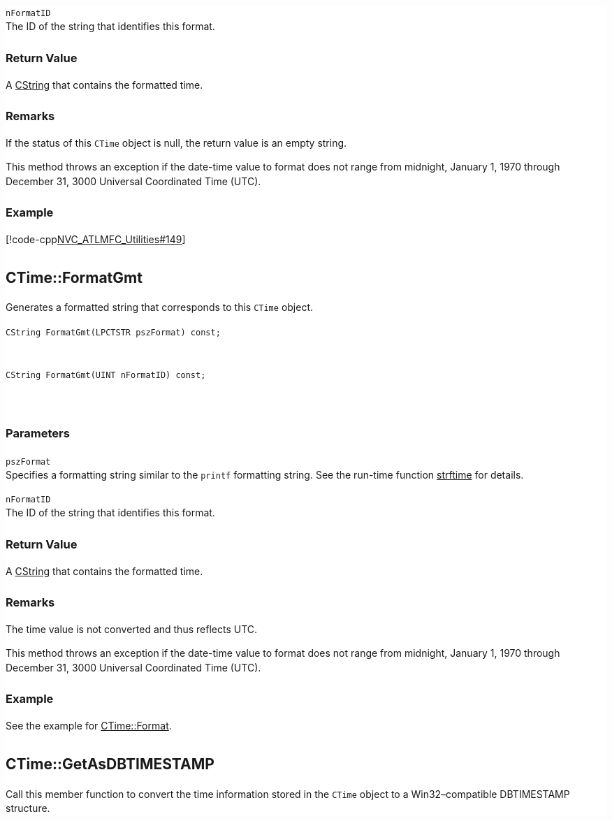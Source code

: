  `nFormatID`  
 The ID of the string that identifies this format.  
  
### Return Value  
 A [CString](../../atl-mfc-shared/reference/cstringt-class.md) that contains the formatted time.  
  
### Remarks  
 If the status of this `CTime` object is null, the return value is an empty string.  
  
 This method throws an exception if the date-time value to format does not range from midnight, January 1, 1970 through December 31, 3000 Universal Coordinated Time (UTC).  
  
### Example  
 [!code-cpp[NVC_ATLMFC_Utilities#149](../../atl-mfc-shared/codesnippet/cpp/ctime-class_3.cpp)]  
  
##  <a name="ctime__formatgmt"></a>  CTime::FormatGmt  
 Generates a formatted string that corresponds to this `CTime` object.  
  
```  
CString FormatGmt(LPCTSTR pszFormat) const;

 
CString FormatGmt(UINT nFormatID) const;

 
```  
  
### Parameters  
 `pszFormat`  
 Specifies a formatting string similar to the `printf` formatting string. See the run-time function [strftime](../../c-runtime-library/reference/strftime-wcsftime-strftime-l-wcsftime-l.md) for details.  
  
 `nFormatID`  
 The ID of the string that identifies this format.  
  
### Return Value  
 A [CString](../../atl-mfc-shared/reference/cstringt-class.md) that contains the formatted time.  
  
### Remarks  
 The time value is not converted and thus reflects UTC.  
  
 This method throws an exception if the date-time value to format does not range from midnight, January 1, 1970 through December 31, 3000 Universal Coordinated Time (UTC).  
  
### Example  
 See the example for [CTime::Format](#ctime__format).  
  
##  <a name="ctime__getasdbtimestamp"></a>  CTime::GetAsDBTIMESTAMP  
 Call this member function to convert the time information stored in the `CTime` object to a Win32–compatible DBTIMESTAMP structure.  
  